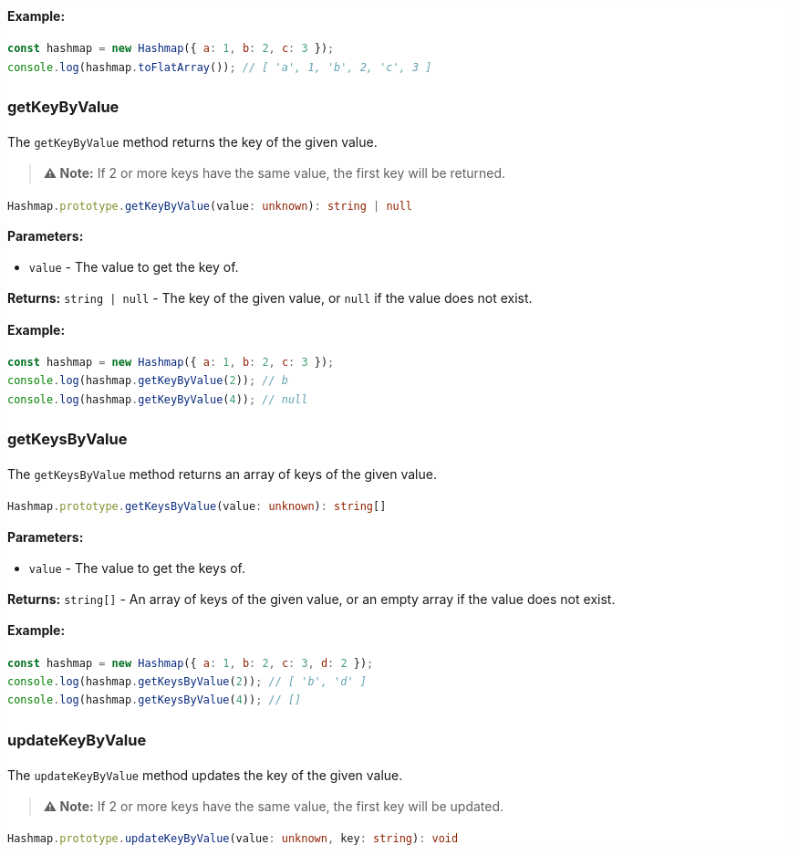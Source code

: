 **Example:**

```javascript
const hashmap = new Hashmap({ a: 1, b: 2, c: 3 });
console.log(hashmap.toFlatArray()); // [ 'a', 1, 'b', 2, 'c', 3 ]
```

### getKeyByValue

The `getKeyByValue` method returns the key of the given value.
> **⚠️ Note:** If 2 or more keys have the same value, the first key will be returned.

```typescript
Hashmap.prototype.getKeyByValue(value: unknown): string | null
```

**Parameters:**

- `value` - The value to get the key of.

**Returns:** `string | null` - The key of the given value, or `null` if the value does not exist.

**Example:**

```javascript
const hashmap = new Hashmap({ a: 1, b: 2, c: 3 });
console.log(hashmap.getKeyByValue(2)); // b
console.log(hashmap.getKeyByValue(4)); // null
```

### getKeysByValue

The `getKeysByValue` method returns an array of keys of the given value.

```typescript
Hashmap.prototype.getKeysByValue(value: unknown): string[]
```

**Parameters:**

- `value` - The value to get the keys of.

**Returns:** `string[]` - An array of keys of the given value, or an empty array if the value does not exist.

**Example:**

```javascript
const hashmap = new Hashmap({ a: 1, b: 2, c: 3, d: 2 });
console.log(hashmap.getKeysByValue(2)); // [ 'b', 'd' ]
console.log(hashmap.getKeysByValue(4)); // []
```

### updateKeyByValue

The `updateKeyByValue` method updates the key of the given value.
> **⚠️ Note:** If 2 or more keys have the same value, the first key will be updated.

```typescript
Hashmap.prototype.updateKeyByValue(value: unknown, key: string): void
```

